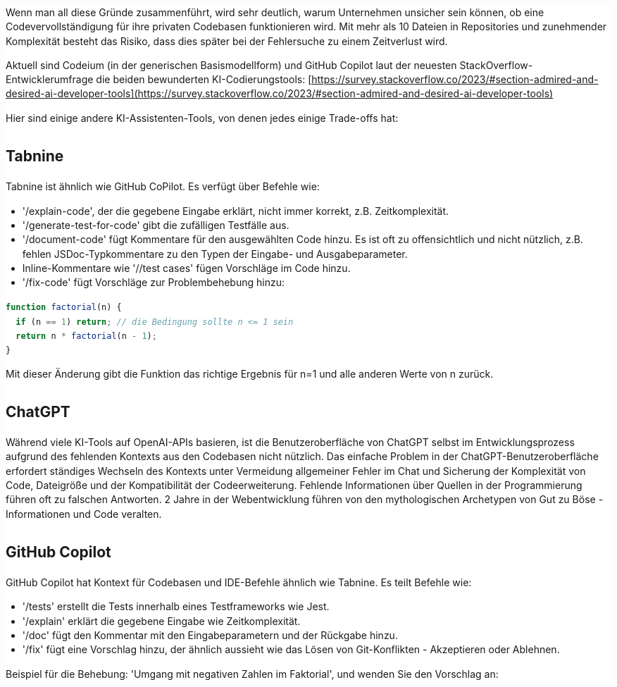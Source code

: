 Wenn man all diese Gründe zusammenführt, wird sehr deutlich, warum Unternehmen unsicher sein können, ob eine Codevervollständigung für ihre privaten Codebasen funktionieren wird. Mit mehr als 10 Dateien in Repositories und zunehmender Komplexität besteht das Risiko, dass dies später bei der Fehlersuche zu einem Zeitverlust wird.

Aktuell sind Codeium (in der generischen Basismodellform) und GitHub Copilot laut der neuesten StackOverflow-Entwicklerumfrage die beiden bewunderten KI-Codierungstools: [https://survey.stackoverflow.co/2023/#section-admired-and-desired-ai-developer-tools](https://survey.stackoverflow.co/2023/#section-admired-and-desired-ai-developer-tools)

Hier sind einige andere KI-Assistenten-Tools, von denen jedes einige Trade-offs hat:

## Tabnine

Tabnine ist ähnlich wie GitHub CoPilot. Es verfügt über Befehle wie:
- '/explain-code', der die gegebene Eingabe erklärt, nicht immer korrekt, z.B. Zeitkomplexität.
- '/generate-test-for-code' gibt die zufälligen Testfälle aus.
- '/document-code' fügt Kommentare für den ausgewählten Code hinzu. Es ist oft zu offensichtlich und nicht nützlich, z.B. fehlen JSDoc-Typkommentare zu den Typen der Eingabe- und Ausgabeparameter.
- Inline-Kommentare wie '//test cases' fügen Vorschläge im Code hinzu.
- '/fix-code' fügt Vorschläge zur Problembehebung hinzu:

```js
function factorial(n) {
  if (n == 1) return; // die Bedingung sollte n <= 1 sein
  return n * factorial(n - 1);
}
```

Mit dieser Änderung gibt die Funktion das richtige Ergebnis für n=1 und alle anderen Werte von n zurück.

## ChatGPT

Während viele KI-Tools auf OpenAI-APIs basieren, ist die Benutzeroberfläche von ChatGPT selbst im Entwicklungsprozess aufgrund des fehlenden Kontexts aus den Codebasen nicht nützlich. Das einfache Problem in der ChatGPT-Benutzeroberfläche erfordert ständiges Wechseln des Kontexts unter Vermeidung allgemeiner Fehler im Chat und Sicherung der Komplexität von Code, Dateigröße und der Kompatibilität der Codeerweiterung. Fehlende Informationen über Quellen in der Programmierung führen oft zu falschen Antworten. 2 Jahre in der Webentwicklung führen von den mythologischen Archetypen von Gut zu Böse - Informationen und Code veralten.

## GitHub Copilot

GitHub Copilot hat Kontext für Codebasen und IDE-Befehle ähnlich wie Tabnine. Es teilt Befehle wie:
- '/tests' erstellt die Tests innerhalb eines Testframeworks wie Jest.
- '/explain' erklärt die gegebene Eingabe wie Zeitkomplexität.
- '/doc' fügt den Kommentar mit den Eingabeparametern und der Rückgabe hinzu.
- '/fix' fügt eine Vorschlag hinzu, der ähnlich aussieht wie das Lösen von Git-Konflikten - Akzeptieren oder Ablehnen.

Beispiel für die Behebung: 'Umgang mit negativen Zahlen im Faktorial', und wenden Sie den Vorschlag an:
